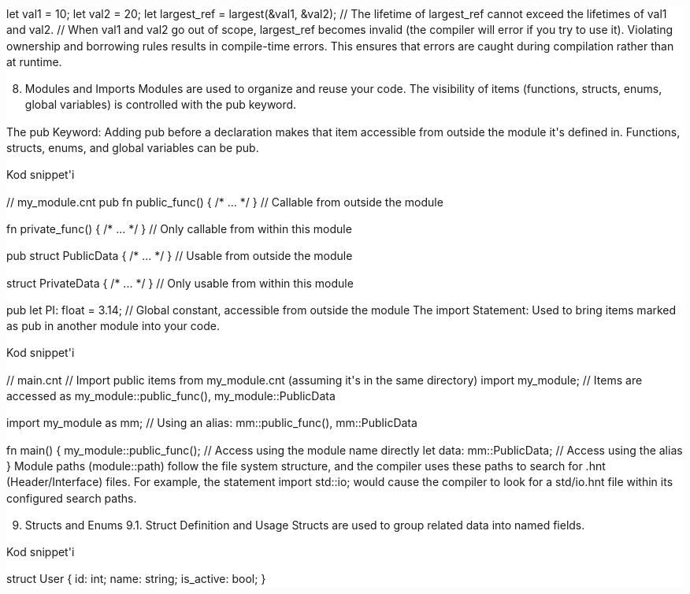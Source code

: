 let val1 = 10;
let val2 = 20;
let largest_ref = largest(&val1, &val2); // The lifetime of largest_ref cannot exceed the lifetimes of val1 and val2.
// When val1 and val2 go out of scope, largest_ref becomes invalid (the compiler will error if you try to use it).
Violating ownership and borrowing rules results in compile-time errors. This ensures that errors are caught during compilation rather than at runtime.

8. Modules and Imports
Modules are used to organize and reuse your code. The visibility of items (functions, structs, enums, global variables) is controlled with the pub keyword.

The pub Keyword: Adding pub before a declaration makes that item accessible from outside the module it's defined in. Functions, structs, enums, and global variables can be pub.

Kod snippet'i

// my_module.cnt
pub fn public_func() { /* ... */ } // Callable from outside the module

fn private_func() { /* ... */ } // Only callable from within this module

pub struct PublicData { /* ... */ } // Usable from outside the module

struct PrivateData { /* ... */ } // Only usable from within this module

pub let PI: float = 3.14; // Global constant, accessible from outside the module
The import Statement: Used to bring items marked as pub in another module into your code.

Kod snippet'i

// main.cnt
// Import public items from my_module.cnt (assuming it's in the same directory)
import my_module; // Items are accessed as my_module::public_func(), my_module::PublicData

import my_module as mm; // Using an alias: mm::public_func(), mm::PublicData

fn main() {
    my_module::public_func(); // Access using the module name directly
    let data: mm::PublicData; // Access using the alias
}
Module paths (module::path) follow the file system structure, and the compiler uses these paths to search for .hnt (Header/Interface) files. For example, the statement import std::io; would cause the compiler to look for a std/io.hnt file within its configured search paths.

9. Structs and Enums
9.1. Struct Definition and Usage
Structs are used to group related data into named fields.

Kod snippet'i

struct User {
    id: int;
    name: string;
    is_active: bool;
}
